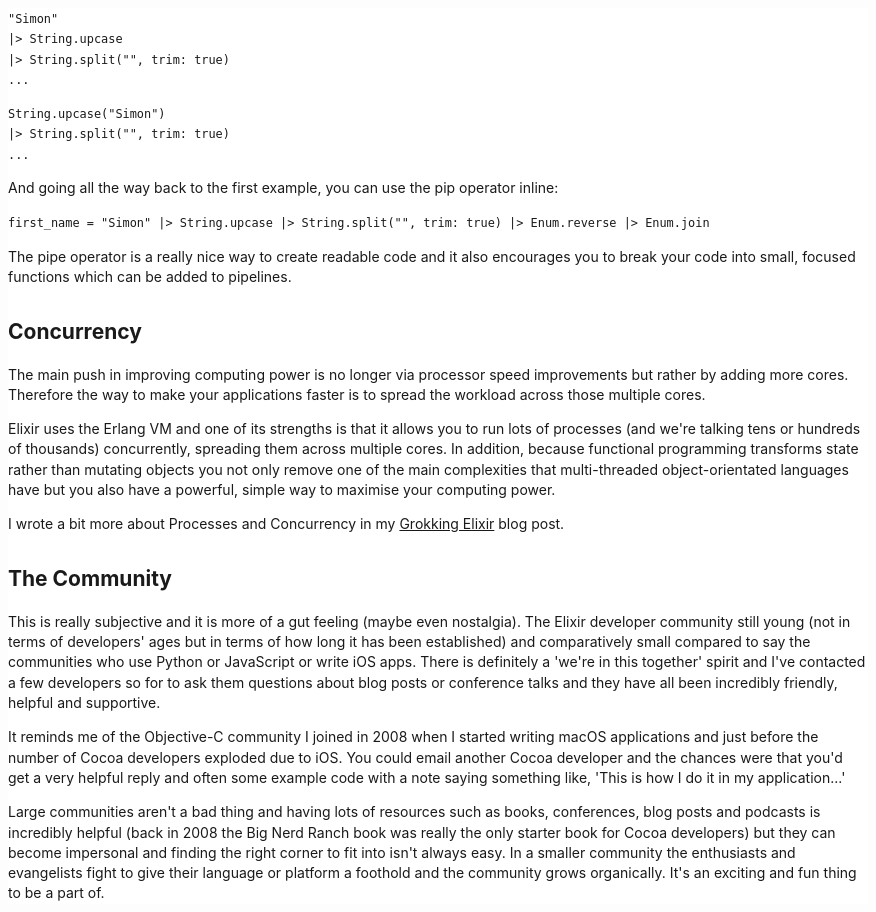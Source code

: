 ```
"Simon"
|> String.upcase
|> String.split("", trim: true)
...
```

```
String.upcase("Simon")
|> String.split("", trim: true)
...
```

And going all the way back to the first example, you can use the pip operator inline:

```
first_name = "Simon" |> String.upcase |> String.split("", trim: true) |> Enum.reverse |> Enum.join
```

The pipe operator is a really nice way to create readable code and it also encourages you to break your code into small, focused functions which can be added to pipelines.

## Concurrency
The main push in improving computing power is no longer via processor speed improvements but rather by adding more cores. Therefore the way to make your applications faster is to spread the workload across those multiple cores.

Elixir uses the Erlang VM and one of its strengths is that it allows you to run lots of processes (and we're talking tens or hundreds of thousands) concurrently, spreading them across multiple cores. In addition, because functional programming transforms state rather than mutating objects you not only remove one of the main complexities that multi-threaded object-orientated languages have but you also have a powerful, simple way to maximise your computing power.

I wrote a bit more about Processes and Concurrency in my [Grokking Elixir](https://www.swwritings.com/post/2018-08-11-grokking-elixir) blog post.

## The Community
This is really subjective and it is more of a gut feeling (maybe even nostalgia). The Elixir developer community still young (not in terms of developers' ages but in terms of how long it has been established) and comparatively small compared to say the communities who use Python or JavaScript or write iOS apps.  There is definitely a 'we're in this together' spirit and I've contacted a few developers so for to ask them questions about blog posts or conference talks and they have all been incredibly friendly, helpful and supportive.

It reminds me of the Objective-C community I joined in 2008 when I started writing macOS applications and just before the number of Cocoa developers exploded due to iOS. You could email another Cocoa developer and the chances were that you'd get a very helpful reply and often some example code with a note saying something like, 'This is how I do it in my application...'

Large communities aren't a bad thing and having lots of resources such as books, conferences, blog posts and podcasts is incredibly helpful (back in 2008 the Big Nerd Ranch book was really the only starter book for Cocoa developers)  but they can become impersonal and finding the right corner to fit into isn't always easy. In a smaller community the enthusiasts and evangelists fight to give their language or platform a foothold and the community grows organically. It's an exciting and fun thing to be a part of.
